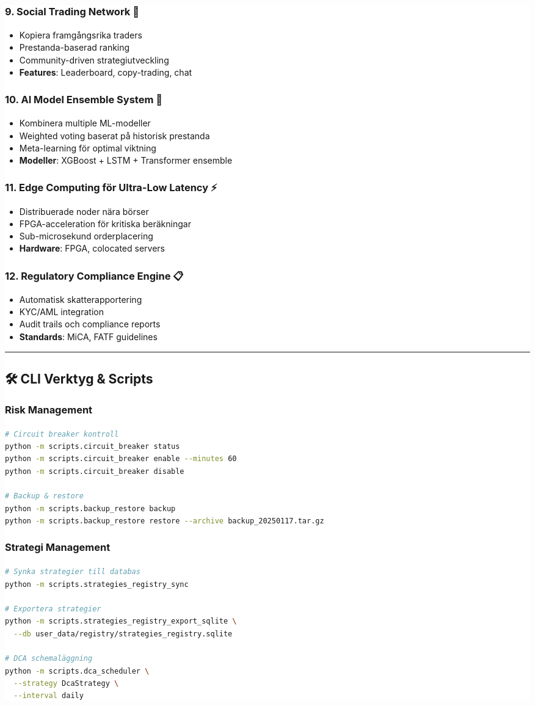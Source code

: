 ### **9. Social Trading Network** 👥
- Kopiera framgångsrika traders
- Prestanda-baserad ranking
- Community-driven strategiutveckling
- **Features**: Leaderboard, copy-trading, chat

### **10. AI Model Ensemble System** 🧩
- Kombinera multiple ML-modeller
- Weighted voting baserat på historisk prestanda
- Meta-learning för optimal viktning
- **Modeller**: XGBoost + LSTM + Transformer ensemble

### **11. Edge Computing för Ultra-Low Latency** ⚡
- Distribuerade noder nära börser
- FPGA-acceleration för kritiska beräkningar
- Sub-microsekund orderplacering
- **Hardware**: FPGA, colocated servers

### **12. Regulatory Compliance Engine** 📋
- Automatisk skatterapportering
- KYC/AML integration
- Audit trails och compliance reports
- **Standards**: MiCA, FATF guidelines

---

## 🛠️ **CLI Verktyg & Scripts**

### **Risk Management**
```bash
# Circuit breaker kontroll
python -m scripts.circuit_breaker status
python -m scripts.circuit_breaker enable --minutes 60
python -m scripts.circuit_breaker disable

# Backup & restore
python -m scripts.backup_restore backup
python -m scripts.backup_restore restore --archive backup_20250117.tar.gz
```

### **Strategi Management**
```bash
# Synka strategier till databas
python -m scripts.strategies_registry_sync

# Exportera strategier
python -m scripts.strategies_registry_export_sqlite \
  --db user_data/registry/strategies_registry.sqlite

# DCA schemaläggning
python -m scripts.dca_scheduler \
  --strategy DcaStrategy \
  --interval daily
```
